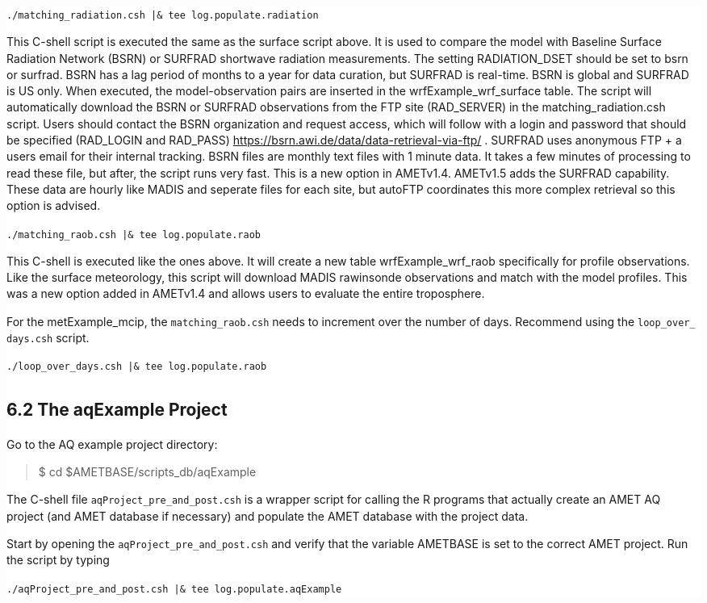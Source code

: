 ```
./matching_radiation.csh |& tee log.populate.radiation
```
This C-shell script is executed the same as the surface script above. It is used to compare the model
with Baseline Surface Radiation Network (BSRN) or SURFRAD shortwave radiation measurements. The setting RADIATION_DSET should be set to bsrn or surfrad. BSRN has a lag period of months to a year for data curation, but SURFRAD is real-time. BSRN is global and SURFRAD is US only. When executed, the model-observation
pairs are inserted in the wrfExample_wrf_surface table. The script will automatically download the BSRN or SURFRAD observations from the FTP site (RAD_SERVER) in the 
matching_radiation.csh script. Users should contact the BSRN organization and request access, which will
follow with a login and password that should be specified (RAD_LOGIN and RAD_PASS) https://bsrn.awi.de/data/data-retrieval-via-ftp/ . SURFRAD uses anonymous FTP + a users email for their internal tracking. BSRN files are
monthly text files with 1 minute data. It takes a few minutes of processing to read these file, but
after, the script runs very fast. This is a new option in AMETv1.4. AMETv1.5 adds the SURFRAD capability. These data are hourly like MADIS and seperate files for each site, but autoFTP coordinates this more complex retrieval so this option is advised. 

```
./matching_raob.csh |& tee log.populate.raob
```
This C-shell is executed like the ones above. It will create a new table wrfExample_wrf_raob specifically
for profile observations. Like the surface meteorology, this script will download MADIS rawinsonde observations
and match with the model profiles. This was a new option added in AMETv1.4 and allows users to evaluate the entire
troposphere. 

For the metExample_mcip, the `matching_raob.csh` needs to increment over the number of days.
Recommend using the `loop_over_days.csh` script.

```
./loop_over_days.csh |& tee log.populate.raob
```


<a id="AQ_Project"></a>
6.2 The aqExample Project
---------------------

Go to the AQ example project directory:

> $ cd $AMETBASE/scripts\_db/aqExample

The C-shell file `aqProject_pre_and_post.csh` is a wrapper
script for calling the R programs that actually create an AMET AQ project 
(and AMET database if necessary) and populate the AMET database with the project data. 

Start by opening the `aqProject_pre_and_post.csh` and verify that the variable AMETBASE is set to the correct AMET 
project.   Run the script by typing

```
./aqProject_pre_and_post.csh |& tee log.populate.aqExample
```
